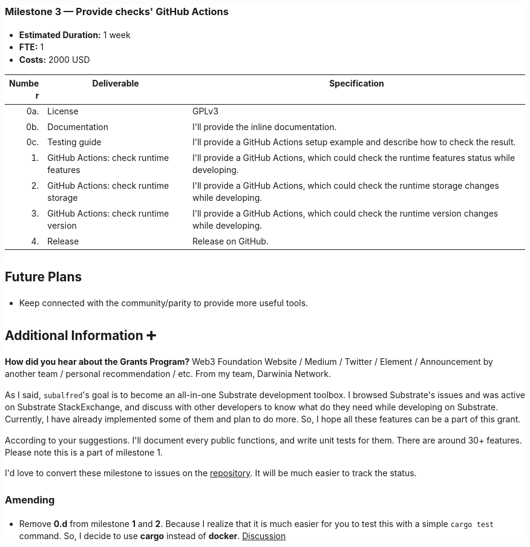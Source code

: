 ### Milestone 3 — Provide checks' GitHub Actions

- **Estimated Duration:** 1 week
- **FTE:**  1
- **Costs:** 2000 USD

| Number | Deliverable                            | Specification                                                                                  |
| -----: | -------------------------------------- | ---------------------------------------------------------------------------------------------- |
|    0a. | License                                | GPLv3                                                                                          |
|    0b. | Documentation                          | I'll provide the inline documentation.                                                         |
|    0c. | Testing guide                          | I'll provide a GitHub Actions setup example and describe how to check the result.              |
|     1. | GitHub Actions: check runtime features | I'll provide a GitHub Actions, which could check the runtime features status while developing. |
|     2. | GitHub Actions: check runtime storage  | I'll provide a GitHub Actions, which could check the runtime storage changes while developing. |
|     3. | GitHub Actions: check runtime version  | I'll provide a GitHub Actions, which could check the runtime version changes while developing. |
|     4. | Release                                | Release on GitHub.                                                                             |

## Future Plans

- Keep connected with the community/parity to provide more useful tools.

## Additional Information :heavy_plus_sign:

**How did you hear about the Grants Program?** Web3 Foundation Website / Medium / Twitter / Element / Announcement by another team / personal recommendation / etc.
From my team, Darwinia Network.

As I said, `subalfred`'s goal is to become an all-in-one Substrate development toolbox.
I browsed Substrate's issues and was active on Substrate StackExchange,
and discuss with other developers to know what do they need while developing on Substrate.
Currently, I have already implemented some of them and plan to do more.
So, I hope all these features can be a part of this grant.

According to your suggestions.
I'll document every public functions, and write unit tests for them.
There are around 30+ features.
Please note this is a part of milestone 1.

I'd love to convert these milestone to issues on the [repository](https://github.com/hack-ink/subalfred).
It will be much easier to track the status.

### Amending

- Remove **0.d** from milestone **1** and **2**. Because I realize that it is much easier for you to test this with a simple `cargo test` command. So, I decide to use **cargo** instead of **docker**. [Discussion](https://github.com/w3f/Grant-Milestone-Delivery/pull/615#issuecomment-1308480639)
